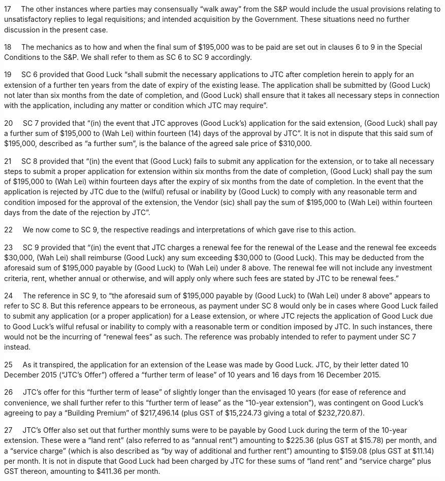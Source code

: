 17     The other instances where parties may consensually “walk away” from the S&P would include the usual provisions relating to unsatisfactory replies to legal requisitions; and intended acquisition by the Government. These situations need no further discussion in the present case.

18     The mechanics as to how and when the final sum of $195,000 was to be paid are set out in clauses 6 to 9 in the Special Conditions to the S&P. We shall refer to them as SC 6 to SC 9 accordingly.

19     SC 6 provided that Good Luck “shall submit the necessary applications to JTC after completion herein to apply for an extension of a further ten years from the date of expiry of the existing lease. The application shall be submitted by (Good Luck) not later than six months from the date of completion, and (Good Luck) shall ensure that it takes all necessary steps in connection with the application, including any matter or condition which JTC may require”.

20     SC 7 provided that “(in) the event that JTC approves (Good Luck’s) application for the said extension, (Good Luck) shall pay a further sum of $195,000 to (Wah Lei) within fourteen (14) days of the approval by JTC”. It is not in dispute that this said sum of $195,000, described as “a further sum”, is the balance of the agreed sale price of $310,000.

21     SC 8 provided that “(in) the event that (Good Luck) fails to submit any application for the extension, or to take all necessary steps to submit a proper application for extension within six months from the date of completion, (Good Luck) shall pay the sum of $195,000 to (Wah Lei) within fourteen days after the expiry of six months from the date of completion. In the event that the application is rejected by JTC due to the (wilful) refusal or inability by (Good Luck) to comply with any reasonable term and condition imposed for the approval of the extension, the Vendor (sic) shall pay the sum of $195,000 to (Wah Lei) within fourteen days from the date of the rejection by JTC”.

22     We now come to SC 9, the respective readings and interpretations of which gave rise to this action.

23     SC 9 provided that “(in) the event that JTC charges a renewal fee for the renewal of the Lease and the renewal fee exceeds $30,000, (Wah Lei) shall reimburse (Good Luck) any sum exceeding $30,000 to (Good Luck). This may be deducted from the aforesaid sum of $195,000 payable by (Good Luck) to (Wah Lei) under 8 above. The renewal fee will not include any investment criteria, rent, whether annual or otherwise, and will apply only where such fees are stated by JTC to be renewal fees.”

24     The reference in SC 9, to “the aforesaid sum of $195,000 payable by (Good Luck) to (Wah Lei) under 8 above” appears to refer to SC 8. But this reference appears to be erroneous, as payment under SC 8 would only be in cases where Good Luck failed to submit any application (or a proper application) for a Lease extension, or where JTC rejects the application of Good Luck due to Good Luck’s wilful refusal or inability to comply with a reasonable term or condition imposed by JTC. In such instances, there would not be the incurring of “renewal fees” as such. The reference was probably intended to refer to payment under SC 7 instead.

25     As it transpired, the application for an extension of the Lease was made by Good Luck. JTC, by their letter dated 10 December 2015 (“JTC’s Offer”) offered a “further term of lease” of 10 years and 16 days from 16 December 2015.

26     JTC’s offer for this “further term of lease” of slightly longer than the envisaged 10 years (for ease of reference and convenience, we shall further refer to this “further term of lease” as the “10-year extension”), was contingent on Good Luck’s agreeing to pay a “Building Premium” of $217,496.14 (plus GST of $15,224.73 giving a total of $232,720.87).

27     JTC’s Offer also set out that further monthly sums were to be payable by Good Luck during the term of the 10-year extension. These were a “land rent” (also referred to as “annual rent”) amounting to $225.36 (plus GST at $15.78) per month, and a “service charge” (which is also described as “by way of additional and further rent”) amounting to $159.08 (plus GST at $11.14) per month. It is not in dispute that Good Luck had been charged by JTC for these sums of “land rent” and “service charge” plus GST thereon, amounting to $411.36 per month.
